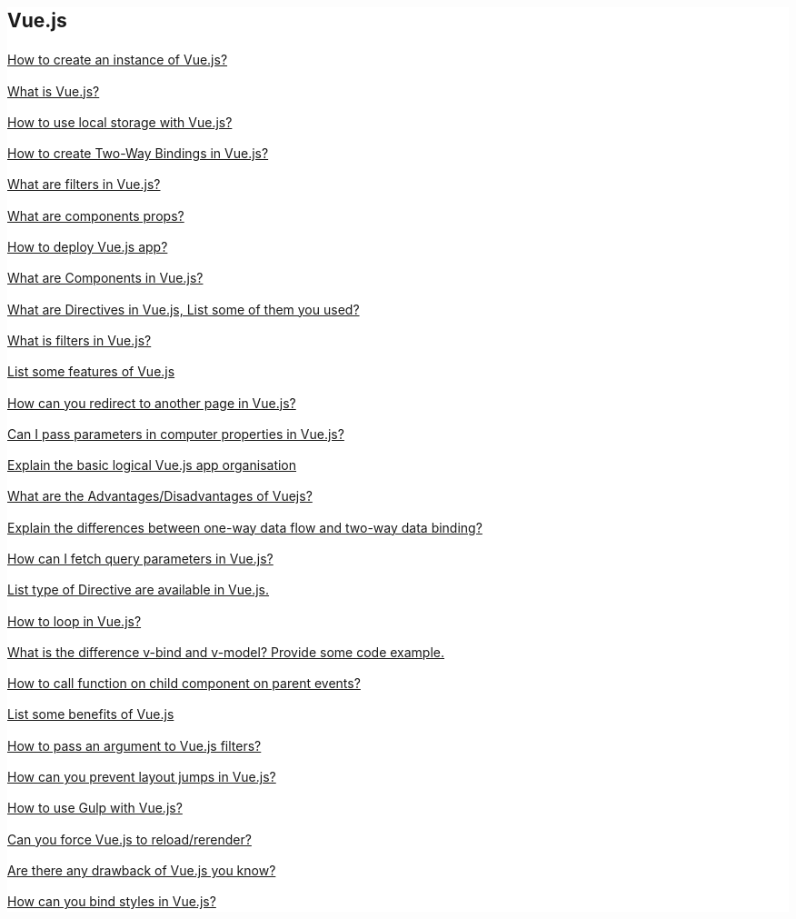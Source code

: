 ## Vue.js

[How to create an instance of Vue.js?](#how-to-create-an-instance-of-vuejs)

[What is Vue.js?](#what-is-vuejs)

[How to use local storage with Vue.js?](#how-to-use-local-storage-with-vuejs)

[How to create Two-Way Bindings in Vue.js?](#how-to-create-two-way-bindings-in-vuejs)

[What are filters in Vue.js?](#what-are-filters-in-vuejs)

[What are components props?](#what-are-components-props)

[How to deploy Vue.js app?](#how-to-deploy-vuejs-app)

[What are Components in Vue.js?](#what-are-components-in-vuejs)

[What are Directives in Vue.js, List some of them you used?](#what-are-directives-in-vuejs-list-some-of-them-you-used)

[What is filters in Vue.js?](#what-is-filters-in-vuejs)

[List some features of Vue.js](#list-some-features-of-vuejs)

[How can you redirect to another page in Vue.js?](#how-can-you-redirect-to-another-page-in-vuejs)

[Can I pass parameters in computer properties in Vue.js?](#can-i-pass-parameters-in-computer-properties-in-vuejs)

[Explain the basic logical Vue.js app organisation](#explain-the-basic-logical-vuejs-app-organisation)

[What are the Advantages/Disadvantages of Vuejs?](#what-are-the-advantagesdisadvantages-of-vuejs)

[Explain the differences between one-way data flow and two-way data binding?](#explain-the-differences-between-one-way-data-flow-and-two-way-data-binding)

[How can I fetch query parameters in Vue.js?](#how-can-i-fetch-query-parameters-in-vuejs)

[List type of Directive are available in Vue.js.](#list-type-of-directive-are-available-in-vuejs)

[How to loop in Vue.js?](#how-to-loop-in-vuejs)

[What is the difference v-bind and v-model? Provide some code example.](#what-is-the-difference-v-bind-and-v-model-provide-some-code-example)

[How to call function on child component on parent events?](#how-to-call-function-on-child-component-on-parent-events)

[List some benefits of Vue.js](#list-some-benefits-of-vuejs)

[How to pass an argument to Vue.js filters?](#how-to-pass-an-argument-to-vuejs-filters)

[How can you prevent layout jumps in Vue.js?](#how-can-you-prevent-layout-jumps-in-vuejs)

[How to use Gulp with Vue.js?](#how-to-use-gulp-with-vuejs)

[Can you force Vue.js to reload/rerender?](#can-you-force-vuejs-to-reloadrerender)

[Are there any drawback of Vue.js you know?](#are-there-any-drawback-of-vuejs-you-know)

[How can you bind styles in Vue.js?](#how-can-you-bind-styles-in-vuejs)
